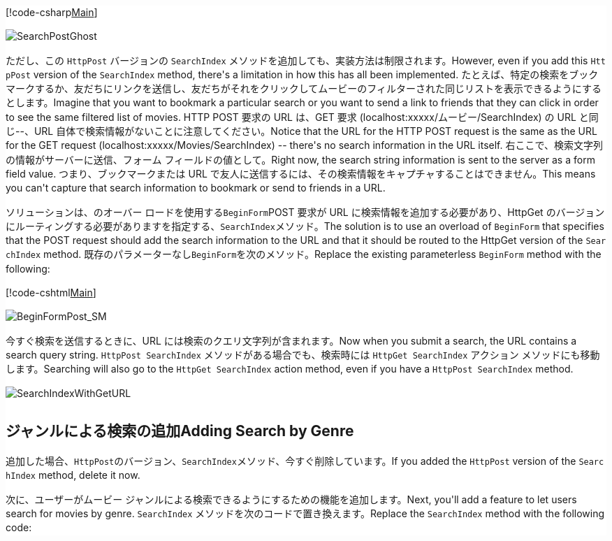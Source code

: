 [!code-csharp[Main](examining-the-edit-methods-and-edit-view/samples/sample19.cs)]

![SearchPostGhost](examining-the-edit-methods-and-edit-view/_static/image9.png)

<span data-ttu-id="cf5ef-221">ただし、この `HttpPost` バージョンの `SearchIndex` メソッドを追加しても、実装方法は制限されます。</span><span class="sxs-lookup"><span data-stu-id="cf5ef-221">However, even if you add this `HttpPost` version of the `SearchIndex` method, there's a limitation in how this has all been implemented.</span></span> <span data-ttu-id="cf5ef-222">たとえば、特定の検索をブックマークするか、友だちにリンクを送信し、友だちがそれをクリックしてムービーのフィルターされた同じリストを表示できるようにするとします。</span><span class="sxs-lookup"><span data-stu-id="cf5ef-222">Imagine that you want to bookmark a particular search or you want to send a link to friends that they can click in order to see the same filtered list of movies.</span></span> <span data-ttu-id="cf5ef-223">HTTP POST 要求の URL は、GET 要求 (localhost:xxxxx/ムービー/SearchIndex) の URL と同じ--、URL 自体で検索情報がないことに注意してください。</span><span class="sxs-lookup"><span data-stu-id="cf5ef-223">Notice that the URL for the HTTP POST request is the same as the URL for the GET request (localhost:xxxxx/Movies/SearchIndex) -- there's no search information in the URL itself.</span></span> <span data-ttu-id="cf5ef-224">右ここで、検索文字列の情報がサーバーに送信、フォーム フィールドの値として。</span><span class="sxs-lookup"><span data-stu-id="cf5ef-224">Right now, the search string information is sent to the server as a form field value.</span></span> <span data-ttu-id="cf5ef-225">つまり、ブックマークまたは URL で友人に送信するには、その検索情報をキャプチャすることはできません。</span><span class="sxs-lookup"><span data-stu-id="cf5ef-225">This means you can't capture that search information to bookmark or send to friends in a URL.</span></span>

<span data-ttu-id="cf5ef-226">ソリューションは、のオーバー ロードを使用する`BeginForm`POST 要求が URL に検索情報を追加する必要があり、HttpGet のバージョンにルーティングする必要がありますを指定する、`SearchIndex`メソッド。</span><span class="sxs-lookup"><span data-stu-id="cf5ef-226">The solution is to use an overload of `BeginForm` that specifies that the POST request should add the search information to the URL and that it should be routed to the HttpGet version of the `SearchIndex` method.</span></span> <span data-ttu-id="cf5ef-227">既存のパラメーターなし`BeginForm`を次のメソッド。</span><span class="sxs-lookup"><span data-stu-id="cf5ef-227">Replace the existing parameterless `BeginForm` method with the following:</span></span>

[!code-cshtml[Main](examining-the-edit-methods-and-edit-view/samples/sample20.cshtml)]

![BeginFormPost_SM](examining-the-edit-methods-and-edit-view/_static/image10.png)

<span data-ttu-id="cf5ef-229">今すぐ検索を送信するときに、URL には検索のクエリ文字列が含まれます。</span><span class="sxs-lookup"><span data-stu-id="cf5ef-229">Now when you submit a search, the URL contains a search query string.</span></span> <span data-ttu-id="cf5ef-230">`HttpPost SearchIndex` メソッドがある場合でも、検索時には `HttpGet SearchIndex` アクション メソッドにも移動します。</span><span class="sxs-lookup"><span data-stu-id="cf5ef-230">Searching will also go to the `HttpGet SearchIndex` action method, even if you have a `HttpPost SearchIndex` method.</span></span>

![SearchIndexWithGetURL](examining-the-edit-methods-and-edit-view/_static/image11.png)

## <a name="adding-search-by-genre"></a><span data-ttu-id="cf5ef-232">ジャンルによる検索の追加</span><span class="sxs-lookup"><span data-stu-id="cf5ef-232">Adding Search by Genre</span></span>

<span data-ttu-id="cf5ef-233">追加した場合、`HttpPost`のバージョン、`SearchIndex`メソッド、今すぐ削除しています。</span><span class="sxs-lookup"><span data-stu-id="cf5ef-233">If you added the `HttpPost` version of the `SearchIndex` method, delete it now.</span></span>

<span data-ttu-id="cf5ef-234">次に、ユーザーがムービー ジャンルによる検索できるようにするための機能を追加します。</span><span class="sxs-lookup"><span data-stu-id="cf5ef-234">Next, you'll add a feature to let users search for movies by genre.</span></span> <span data-ttu-id="cf5ef-235">`SearchIndex` メソッドを次のコードで置き換えます。</span><span class="sxs-lookup"><span data-stu-id="cf5ef-235">Replace the `SearchIndex` method with the following code:</span></span>
